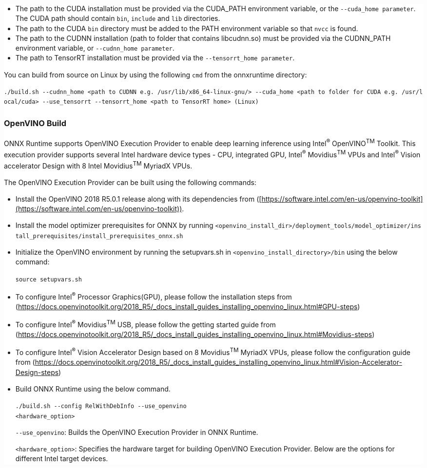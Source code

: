  - The path to the CUDA installation must be provided via the CUDA_PATH environment variable, or the `--cuda_home parameter`. The CUDA path should contain `bin`, `include` and `lib` directories.
 - The path to the CUDA `bin` directory must be added to the PATH environment variable so that `nvcc` is found.
 - The path to the CUDNN installation (path to folder that contains libcudnn.so) must be provided via the CUDNN_PATH environment variable, or `--cudnn_home parameter`.
- The path to TensorRT installation must be provided via the `--tensorrt_home parameter`.

You can build from source on Linux by using the following `cmd` from the onnxruntime directory:

```
./build.sh --cudnn_home <path to CUDNN e.g. /usr/lib/x86_64-linux-gnu/> --cuda_home <path to folder for CUDA e.g. /usr/local/cuda> --use_tensorrt --tensorrt_home <path to TensorRT home> (Linux)

```
### OpenVINO Build

ONNX Runtime supports OpenVINO Execution Provider to enable deep learning inference using Intel<sup>®</sup> OpenVINO<sup>TM</sup> Toolkit. This execution provider supports several Intel hardware device types - CPU, integrated GPU, Intel<sup>®</sup> Movidius<sup>TM</sup> VPUs and Intel<sup>®</sup> Vision accelerator Design with 8 Intel Movidius<sup>TM</sup> MyriadX VPUs.

The OpenVINO Execution Provider can be built using the following commands:

- Install the OpenVINO 2018 R5.0.1 release along with its dependencies from ([https://software.intel.com/en-us/openvino-toolkit](https://software.intel.com/en-us/openvino-toolkit)).

- Install the model optimizer prerequisites for ONNX by running
<code><openvino_install_dir>/deployment_tools/model_optimizer/install_prerequisites/install_prerequisites_onnx.sh</code>

- Initialize the OpenVINO environment by running the setupvars.sh in <code>\<openvino\_install\_directory\>\/bin</code> using the below command:

   <code>source setupvars.sh</code>

- To configure Intel<sup>®</sup> Processor Graphics(GPU), please follow the installation steps from (https://docs.openvinotoolkit.org/2018_R5/_docs_install_guides_installing_openvino_linux.html#GPU-steps)

- To configure Intel<sup>®</sup> Movidius<sup>TM</sup> USB, please follow the getting started guide from (https://docs.openvinotoolkit.org/2018_R5/_docs_install_guides_installing_openvino_linux.html#Movidius-steps)

- To configure Intel<sup>®</sup> Vision Accelerator Design based on 8 Movidius<sup>TM</sup> MyriadX VPUs, please follow the configuration guide from (https://docs.openvinotoolkit.org/2018_R5/_docs_install_guides_installing_openvino_linux.html#Vision-Accelerator-Design-steps)


- Build ONNX Runtime using the below command.

   <code>./build.sh --config RelWithDebInfo --use_openvino <hardware_option>  </code>

   <code>--use_openvino</code>: Builds the OpenVINO Execution Provider in ONNX Runtime.

   <code><hardware_option></code>: Specifies the hardware target for building OpenVINO Execution Provider. Below are the options for different Intel target devices.
